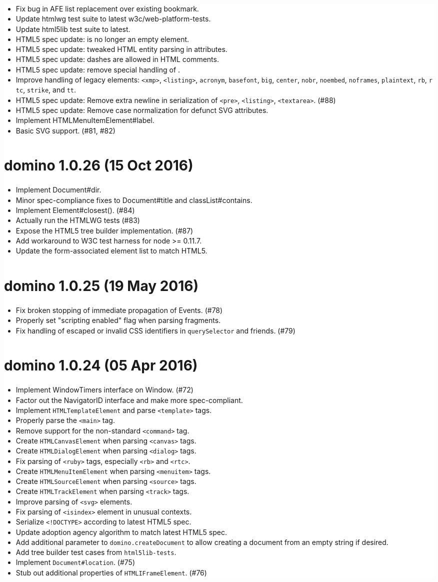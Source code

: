 - Fix bug in AFE list replacement over existing bookmark.
- Update htmlwg test suite to latest w3c/web-platform-tests.
- Update html5lib test suite to latest.
- HTML5 spec update: <menuitem> is no longer an empty element.
- HTML5 spec update: tweaked HTML entity parsing in attributes.
- HTML5 spec update: dashes are allowed in HTML comments.
- HTML5 spec update: remove special handling of <isindex>.
- Improve handling of legacy elements: `<xmp>`, `<listing>`, `acronym`,
  `basefont`, `big`, `center`, `nobr`, `noembed`, `noframes`, `plaintext`,
  `rb`, `rtc`, `strike`, and `tt`.
- HTML5 spec update: Remove extra newline in serialization of `<pre>`,
  `<listing>`, `<textarea>`. (#88)
- HTML5 spec update: Remove case normalization for defunct SVG attributes.
- Implement HTMLMenuItemElement#label.
- Basic SVG support. (#81, #82)

# domino 1.0.26 (15 Oct 2016)

- Implement Document#dir.
- Minor spec-compliance fixes to Document#title and classList#contains.
- Implement Element#closest(). (#84)
- Actually run the HTMLWG tests (#83)
- Expose the HTML5 tree builder implementation. (#87)
- Add workaround to W3C test harness for node >= 0.11.7.
- Update the form-associated element list to match HTML5.

# domino 1.0.25 (19 May 2016)

- Fix broken stopping of immediate propagation of Events. (#78)
- Properly set "scripting enabled" flag when parsing fragments.
- Fix handling of escaped or invalid CSS identifiers in
  `querySelector` and friends. (#79)

# domino 1.0.24 (05 Apr 2016)

- Implement WindowTimers interface on Window. (#72)
- Factor out the NavigatorID interface and make more spec-compliant.
- Implement `HTMLTemplateElement` and parse `<template>` tags.
- Properly parse the `<main>` tag.
- Remove support for the non-standard `<command>` tag.
- Create `HTMLCanvasElement` when parsing `<canvas>` tags.
- Create `HTMLDialogElement` when parsing `<dialog>` tags.
- Fix parsing of `<ruby>` tags, especially `<rb>` and `<rtc>`.
- Create `HTMLMenuItemElement` when parsing `<menuitem>` tags.
- Create `HTMLSourceElement` when parsing `<source>` tags.
- Create `HTMLTrackElement` when parsing `<track>` tags.
- Improve parsing of `<svg>` elements.
- Fix parsing of `<isindex>` element in unusual contexts.
- Serialize `<!DOCTYPE>` according to latest HTML5 spec.
- Update adoption agency algorithm to match latest HTML5 spec.
- Add additional parameter to `domino.createDocument` to
  allow creating a document from an empty string if desired.
- Add tree builder test cases from `html5lib-tests`.
- Implement `Document#location`. (#75)
- Stub out additional properties of `HTMLIFrameElement`. (#76)
